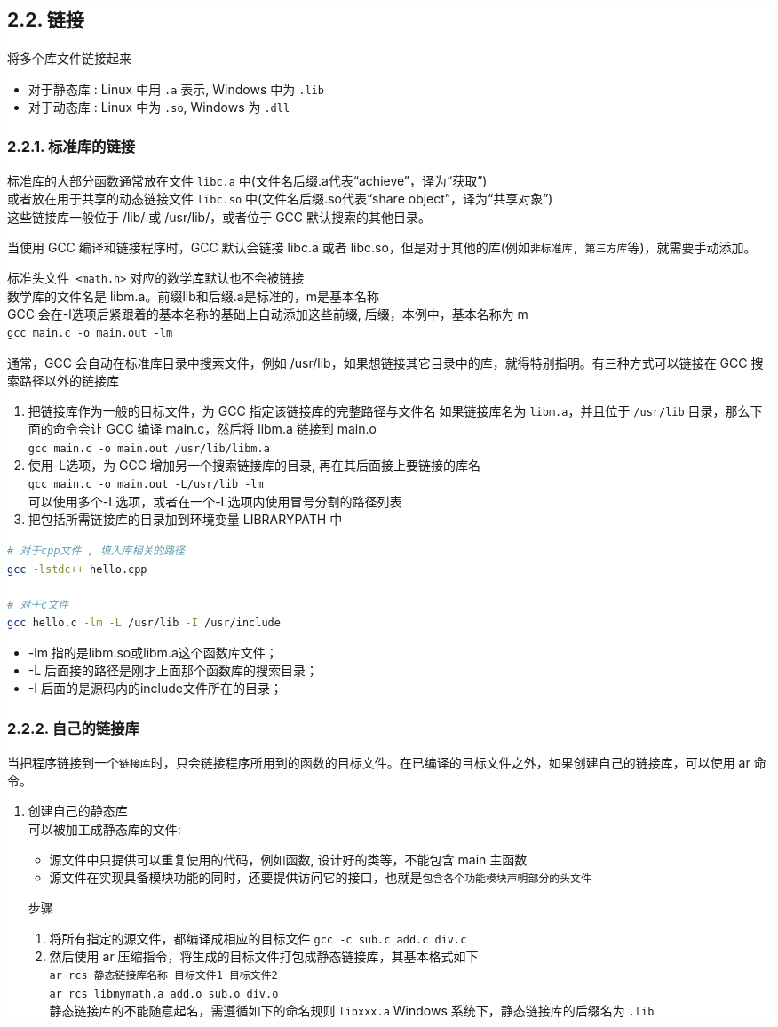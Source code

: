 
## 2.2. 链接

将多个库文件链接起来
* 对于静态库 : Linux 中用 `.a` 表示, Windows 中为 `.lib`
* 对于动态库 : Linux 中为 `.so`, Windows 为 `.dll`

### 2.2.1. 标准库的链接

标准库的大部分函数通常放在文件 `libc.a`  中(文件名后缀.a代表“achieve”，译为“获取”)   
或者放在用于共享的动态链接文件 `libc.so` 中(文件名后缀.so代表“share object”，译为“共享对象”)  
这些链接库一般位于 /lib/ 或 /usr/lib/，或者位于 GCC 默认搜索的其他目录。


当使用 GCC 编译和链接程序时，GCC 默认会链接 libc.a 或者 libc.so，但是对于其他的库(例如`非标准库, 第三方库`等)，就需要手动添加。  


标准头文件` <math.h>` 对应的数学库默认也不会被链接  
数学库的文件名是 libm.a。前缀lib和后缀.a是标准的，m是基本名称  
GCC 会在-l选项后紧跟着的基本名称的基础上自动添加这些前缀, 后缀，本例中，基本名称为 m  
`gcc main.c -o main.out -lm`  

通常，GCC 会自动在标准库目录中搜索文件，例如 /usr/lib，如果想链接其它目录中的库，就得特别指明。有三种方式可以链接在 GCC 搜索路径以外的链接库  
1. 把链接库作为一般的目标文件，为 GCC 指定该链接库的完整路径与文件名
   如果链接库名为 `libm.a`，并且位于 `/usr/lib` 目录，那么下面的命令会让 GCC 编译 main.c，然后将 libm.a 链接到 main.o  
   `gcc main.c -o main.out /usr/lib/libm.a`  
2. 使用-L选项，为 GCC 增加另一个搜索链接库的目录, 再在其后面接上要链接的库名  
   `gcc main.c -o main.out -L/usr/lib -lm`  
   可以使用多个-L选项，或者在一个-L选项内使用冒号分割的路径列表  
3. 把包括所需链接库的目录加到环境变量 LIBRARYPATH 中


```sh
# 对于cpp文件 , 填入库相关的路径
gcc -lstdc++ hello.cpp

# 对于c文件 
gcc hello.c -lm -L /usr/lib -I /usr/include
```
* -lm 指的是libm.so或libm.a这个函数库文件；
* -L 后面接的路径是刚才上面那个函数库的搜索目录；
* -I 后面的是源码内的include文件所在的目录；



### 2.2.2. 自己的链接库

当把程序链接到一个`链接库`时，只会链接程序所用到的函数的目标文件。在已编译的目标文件之外，如果创建自己的链接库，可以使用 ar 命令。

1. 创建自己的静态库  
   可以被加工成静态库的文件:  
   * 源文件中只提供可以重复使用的代码，例如函数, 设计好的类等，不能包含 main 主函数
   * 源文件在实现具备模块功能的同时，还要提供访问它的接口，也就是`包含各个功能模块声明部分的头文件`  

    步骤
    1. 将所有指定的源文件，都编译成相应的目标文件
       `gcc -c sub.c add.c div.c`  
    2. 然后使用 ar 压缩指令，将生成的目标文件打包成静态链接库，其基本格式如下  
       `ar rcs 静态链接库名称 目标文件1 目标文件2 `  
       `ar rcs libmymath.a add.o sub.o div.o`  
       静态链接库的不能随意起名，需遵循如下的命名规则 `libxxx.a`  Windows 系统下，静态链接库的后缀名为 `.lib`  
